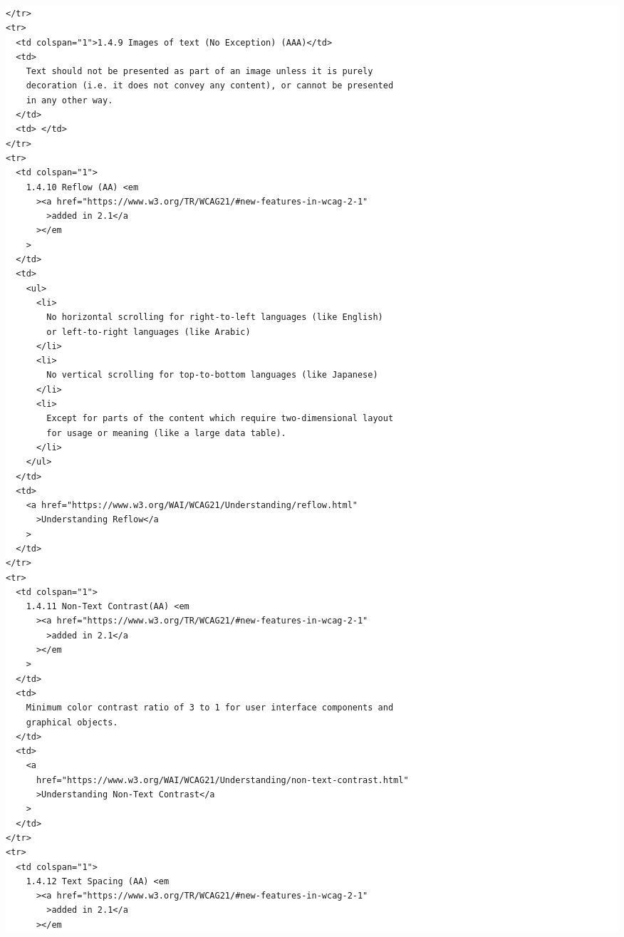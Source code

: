     </tr>
    <tr>
      <td colspan="1">1.4.9 Images of text (No Exception) (AAA)</td>
      <td>
        Text should not be presented as part of an image unless it is purely
        decoration (i.e. it does not convey any content), or cannot be presented
        in any other way.
      </td>
      <td> </td>
    </tr>
    <tr>
      <td colspan="1">
        1.4.10 Reflow (AA) <em
          ><a href="https://www.w3.org/TR/WCAG21/#new-features-in-wcag-2-1"
            >added in 2.1</a
          ></em
        >
      </td>
      <td>
        <ul>
          <li>
            No horizontal scrolling for right-to-left languages (like English)
            or left-to-right languages (like Arabic)
          </li>
          <li>
            No vertical scrolling for top-to-bottom languages (like Japanese)
          </li>
          <li>
            Except for parts of the content which require two-dimensional layout
            for usage or meaning (like a large data table).
          </li>
        </ul>
      </td>
      <td>
        <a href="https://www.w3.org/WAI/WCAG21/Understanding/reflow.html"
          >Understanding Reflow</a
        >
      </td>
    </tr>
    <tr>
      <td colspan="1">
        1.4.11 Non-Text Contrast(AA) <em
          ><a href="https://www.w3.org/TR/WCAG21/#new-features-in-wcag-2-1"
            >added in 2.1</a
          ></em
        >
      </td>
      <td>
        Minimum color contrast ratio of 3 to 1 for user interface components and
        graphical objects.
      </td>
      <td>
        <a
          href="https://www.w3.org/WAI/WCAG21/Understanding/non-text-contrast.html"
          >Understanding Non-Text Contrast</a
        >
      </td>
    </tr>
    <tr>
      <td colspan="1">
        1.4.12 Text Spacing (AA) <em
          ><a href="https://www.w3.org/TR/WCAG21/#new-features-in-wcag-2-1"
            >added in 2.1</a
          ></em
